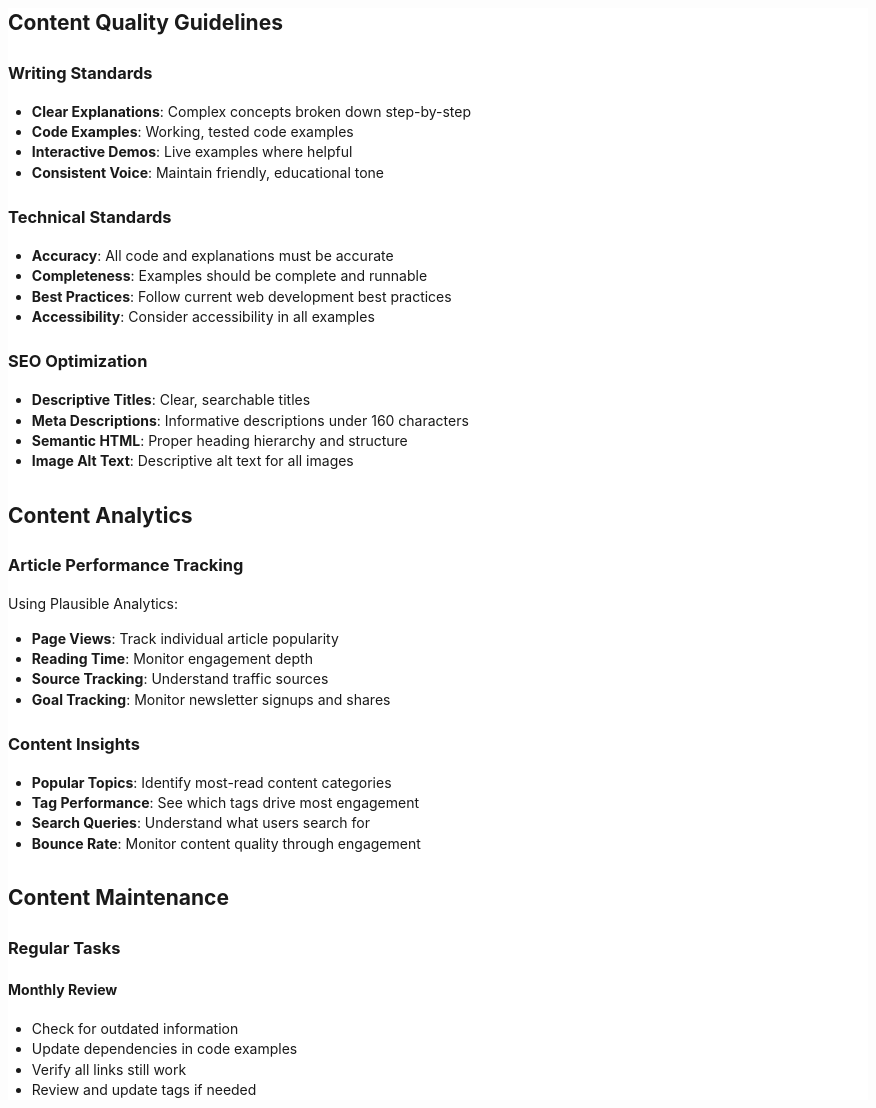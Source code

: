 ## Content Quality Guidelines

### Writing Standards

- **Clear Explanations**: Complex concepts broken down step-by-step
- **Code Examples**: Working, tested code examples
- **Interactive Demos**: Live examples where helpful
- **Consistent Voice**: Maintain friendly, educational tone

### Technical Standards

- **Accuracy**: All code and explanations must be accurate
- **Completeness**: Examples should be complete and runnable
- **Best Practices**: Follow current web development best practices
- **Accessibility**: Consider accessibility in all examples

### SEO Optimization

- **Descriptive Titles**: Clear, searchable titles
- **Meta Descriptions**: Informative descriptions under 160 characters
- **Semantic HTML**: Proper heading hierarchy and structure
- **Image Alt Text**: Descriptive alt text for all images

## Content Analytics

### Article Performance Tracking

Using Plausible Analytics:

- **Page Views**: Track individual article popularity
- **Reading Time**: Monitor engagement depth
- **Source Tracking**: Understand traffic sources
- **Goal Tracking**: Monitor newsletter signups and shares

### Content Insights

- **Popular Topics**: Identify most-read content categories
- **Tag Performance**: See which tags drive most engagement
- **Search Queries**: Understand what users search for
- **Bounce Rate**: Monitor content quality through engagement

## Content Maintenance

### Regular Tasks

#### Monthly Review

- Check for outdated information
- Update dependencies in code examples
- Verify all links still work
- Review and update tags if needed
